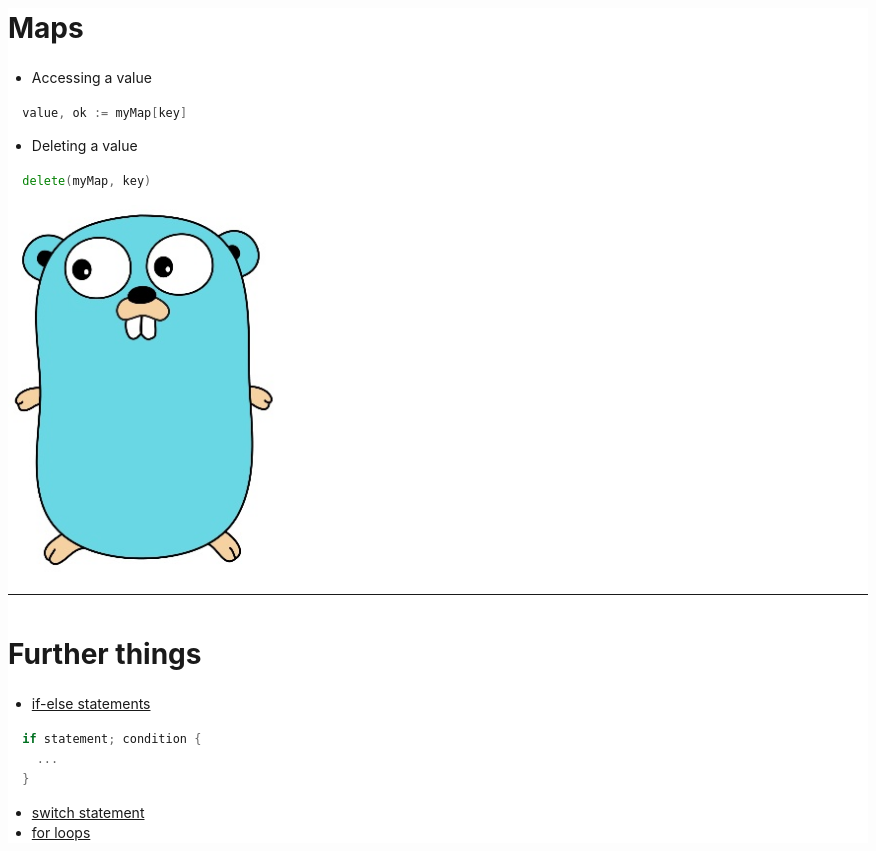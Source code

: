 
# Maps

- Accessing a value
```go
  value, ok := myMap[key]
```
- Deleting a value
```go
  delete(myMap, key)
```

<img src="images/gopher.png" alt="Gopher" class="gopher-logo" >

---

# Further things

- [if-else statements](https://golangbot.com/if-statement/)
```go
  if statement; condition {
    ...
  }
```
- [switch statement](https://golangbot.com/switch/)
- [for loops](https://golangbot.com/loops/)

